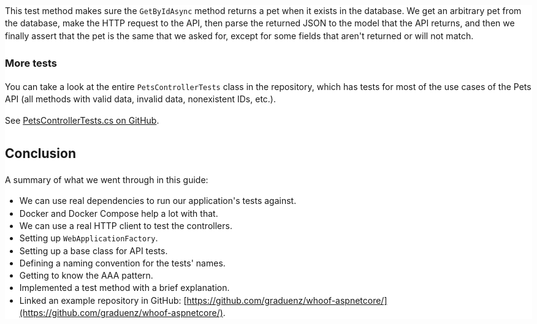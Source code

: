 This test method makes sure the `GetByIdAsync` method returns a pet when it exists in the database. We get an arbitrary pet from the database, make the HTTP request to the API, then parse the returned JSON to the model that the API returns, and then we finally assert that the pet is the same that we asked for, except for some fields that aren't returned or will not match.

### More tests

You can take a look at the entire `PetsControllerTests` class in the repository, which has tests for most of the use cases of the Pets API (all methods with valid data, invalid data, nonexistent IDs, etc.).

See [PetsControllerTests.cs on GitHub](https://github.com/graduenz/whoof-aspnetcore/blob/main/tests/Whoof.Tests/Api/Controllers/PetsControllerTests.cs).

## Conclusion

A summary of what we went through in this guide:

* We can use real dependencies to run our application's tests against.
* Docker and Docker Compose help a lot with that.
* We can use a real HTTP client to test the controllers.
* Setting up `WebApplicationFactory`.
* Setting up a base class for API tests.
* Defining a naming convention for the tests' names.
* Getting to know the AAA pattern.
* Implemented a test method with a brief explanation.
* Linked an example repository in GitHub: [https://github.com/graduenz/whoof-aspnetcore/](https://github.com/graduenz/whoof-aspnetcore/).